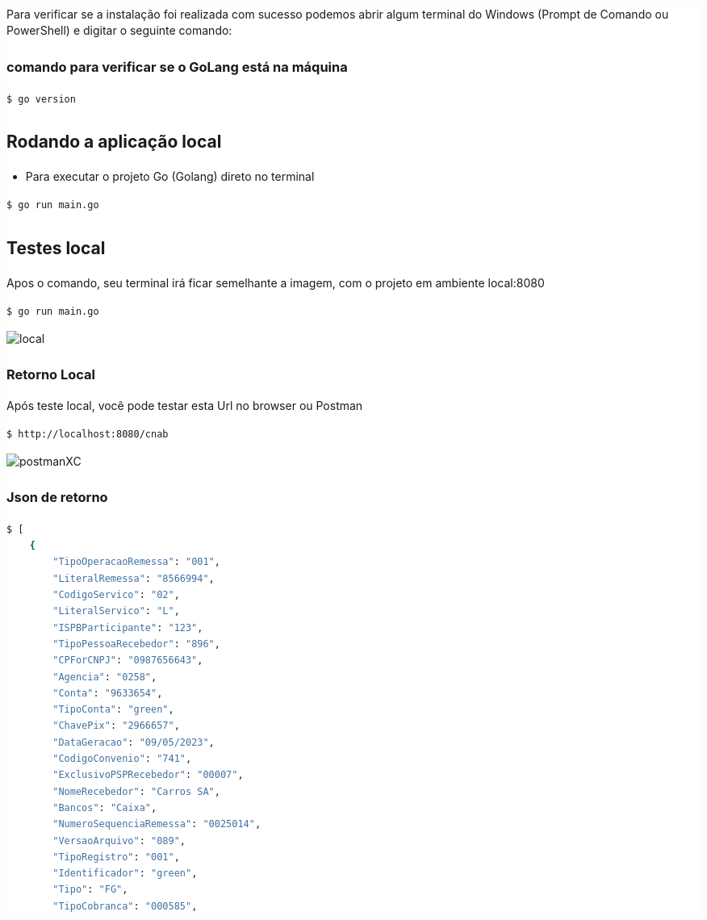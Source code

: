 Para verificar se a instalação foi realizada com sucesso podemos abrir algum terminal do Windows (Prompt de Comando ou PowerShell) e digitar o seguinte comando:

### comando para verificar se o GoLang está na máquina

```bash
$ go version
```

## Rodando a aplicação local

- Para executar o projeto Go (Golang) direto no terminal
```bash
$ go run main.go
```

## Testes local

Apos o comando, seu terminal irá ficar semelhante a imagem, com o projeto em ambiente local:8080

```bash
$ go run main.go
```

![local](https://github.com/giocarvalho07/citibank-hackathon/assets/52415453/09e4c895-6d61-4212-9522-33c2de4d101c)



### Retorno Local

Após teste local, você pode testar esta Url no browser ou Postman

```bash
$ http://localhost:8080/cnab
```

<img width="448" alt="postmanXC" src="https://github.com/giocarvalho07/citibank-hackathon/assets/52415453/1f6e0b6e-d6bb-451e-b030-7bc71db08947">




### Json de retorno 

```bash
$ [
    {
        "TipoOperacaoRemessa": "001",
        "LiteralRemessa": "8566994",
        "CodigoServico": "02",
        "LiteralServico": "L",
        "ISPBParticipante": "123",
        "TipoPessoaRecebedor": "896",
        "CPForCNPJ": "0987656643",
        "Agencia": "0258",
        "Conta": "9633654",
        "TipoConta": "green",
        "ChavePix": "2966657",
        "DataGeracao": "09/05/2023",
        "CodigoConvenio": "741",
        "ExclusivoPSPRecebedor": "00007",
        "NomeRecebedor": "Carros SA",
        "Bancos": "Caixa",
        "NumeroSequenciaRemessa": "0025014",
        "VersaoArquivo": "089",
        "TipoRegistro": "001",
        "Identificador": "green",
        "Tipo": "FG",
        "TipoCobranca": "000585",
```